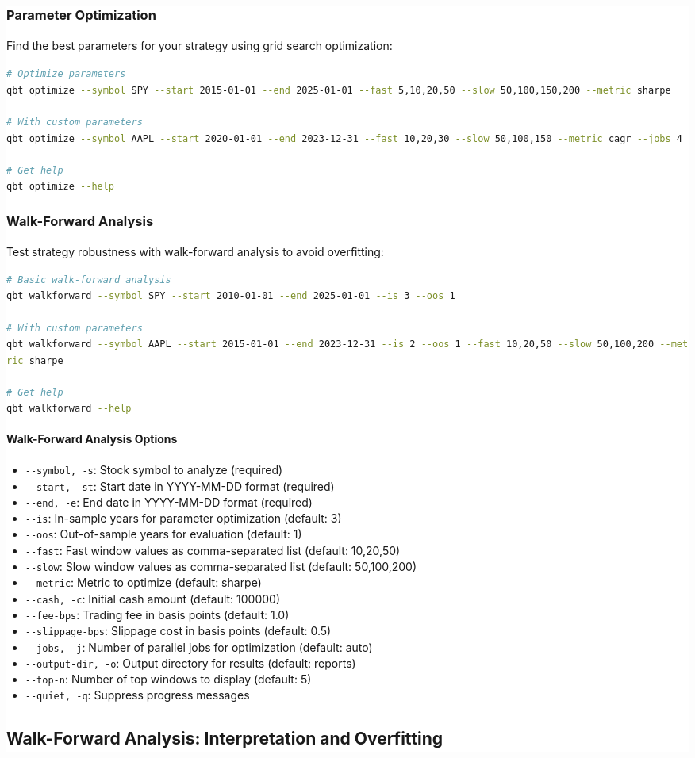 ### Parameter Optimization

Find the best parameters for your strategy using grid search optimization:

```bash
# Optimize parameters
qbt optimize --symbol SPY --start 2015-01-01 --end 2025-01-01 --fast 5,10,20,50 --slow 50,100,150,200 --metric sharpe

# With custom parameters
qbt optimize --symbol AAPL --start 2020-01-01 --end 2023-12-31 --fast 10,20,30 --slow 50,100,150 --metric cagr --jobs 4

# Get help
qbt optimize --help
```

### Walk-Forward Analysis

Test strategy robustness with walk-forward analysis to avoid overfitting:

```bash
# Basic walk-forward analysis
qbt walkforward --symbol SPY --start 2010-01-01 --end 2025-01-01 --is 3 --oos 1

# With custom parameters
qbt walkforward --symbol AAPL --start 2015-01-01 --end 2023-12-31 --is 2 --oos 1 --fast 10,20,50 --slow 50,100,200 --metric sharpe

# Get help
qbt walkforward --help
```

#### Walk-Forward Analysis Options

- `--symbol, -s`: Stock symbol to analyze (required)
- `--start, -st`: Start date in YYYY-MM-DD format (required)
- `--end, -e`: End date in YYYY-MM-DD format (required)
- `--is`: In-sample years for parameter optimization (default: 3)
- `--oos`: Out-of-sample years for evaluation (default: 1)
- `--fast`: Fast window values as comma-separated list (default: 10,20,50)
- `--slow`: Slow window values as comma-separated list (default: 50,100,200)
- `--metric`: Metric to optimize (default: sharpe)
- `--cash, -c`: Initial cash amount (default: 100000)
- `--fee-bps`: Trading fee in basis points (default: 1.0)
- `--slippage-bps`: Slippage cost in basis points (default: 0.5)
- `--jobs, -j`: Number of parallel jobs for optimization (default: auto)
- `--output-dir, -o`: Output directory for results (default: reports)
- `--top-n`: Number of top windows to display (default: 5)
- `--quiet, -q`: Suppress progress messages

## Walk-Forward Analysis: Interpretation and Overfitting
